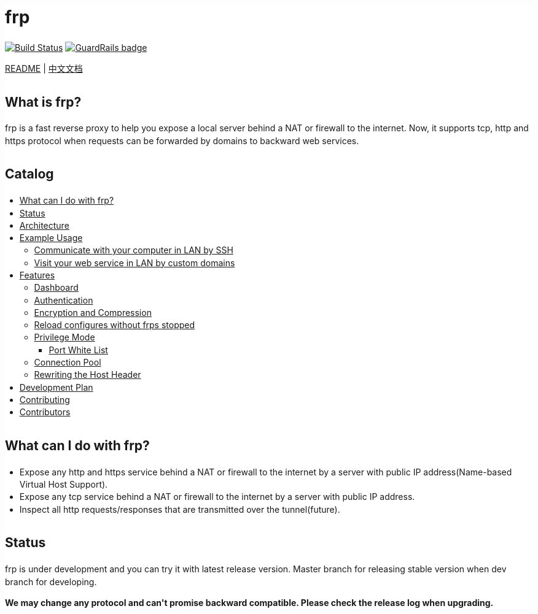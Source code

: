 # frp

[![Build Status](https://travis-ci.org/fatedier/frp.svg)](https://travis-ci.org/fatedier/frp) [![GuardRails badge](https://badges.production.guardrails.io/moul/frp.svg)](https://www.guardrails.io)

[README](README.md) | [中文文档](README_zh.md)

## What is frp?

frp is a fast reverse proxy to help you expose a local server behind a NAT or firewall to the internet. Now, it supports tcp, http and https protocol when requests can be forwarded by domains to backward web services.

## Catalog

* [What can I do with frp?](#what-can-i-do-with-frp)
* [Status](#status)
* [Architecture](#architecture)
* [Example Usage](#example-usage)
  * [Communicate with your computer in LAN by SSH](#communicate-with-your-computer-in-lan-by-ssh)
  * [Visit your web service in LAN by custom domains](#visit-your-web-service-in-lan-by-custom-domains)
* [Features](#features)
  * [Dashboard](#dashboard)
  * [Authentication](#authentication)
  * [Encryption and Compression](#encryption-and-compression)
  * [Reload configures without frps stopped](#reload-configures-without-frps-stopped)
  * [Privilege Mode](#privilege-mode)
    * [Port White List](#port-white-list)
  * [Connection Pool](#connection-pool)
  * [Rewriting the Host Header](#rewriting-the-host-header)
* [Development Plan](#development-plan)
* [Contributing](#contributing)
* [Contributors](#contributors)

## What can I do with frp?

* Expose any http and https service behind a NAT or firewall to the internet by a server with public IP address(Name-based Virtual Host Support).
* Expose any tcp service behind a NAT or firewall to the internet by a server with public IP address.
* Inspect all http requests/responses that are transmitted over the tunnel(future).

## Status

frp is under development and you can try it with latest release version. Master branch for releasing stable version when dev branch for developing.

**We may change any protocol and can't promise backward compatible. Please check the release log when upgrading.**
